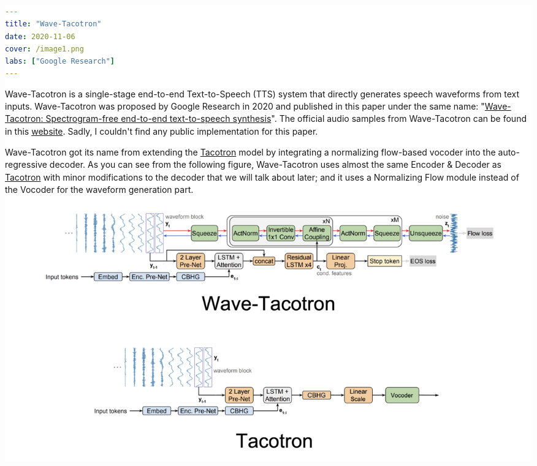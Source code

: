 ```yaml
---
title: "Wave-Tacotron"
date: 2020-11-06
cover: /image1.png
labs: ["Google Research"]
---
```


Wave-Tacotron is a single-stage end-to-end Text-to-Speech (TTS) system
that directly generates speech waveforms from text inputs. Wave-Tacotron
was proposed by Google Research in 2020 and published in this paper
under the same name: "[Wave-Tacotron: Spectrogram-free end-to-end
text-to-speech synthesis](https://arxiv.org/pdf/2011.03568.pdf)". The
official audio samples from Wave-Tacotron can be found in this
[website](https://google.github.io/tacotron/publications/wave-tacotron/).
Sadly, I couldn't find any public implementation for this paper.

Wave-Tacotron got its name from extending the
[Tacotron](https://anwarvic.github.io/speech-synthesis/Tacotron) model
by integrating a normalizing flow-based vocoder into the auto-regressive
decoder. As you can see from the following figure, Wave-Tacotron uses
almost the same Encoder & Decoder as
[Tacotron](https://anwarvic.github.io/speech-synthesis/Tacotron) with
minor modifications to the decoder that we will talk about later; and it
uses a Normalizing Flow module instead of the Vocoder for the waveform
generation part.

<div align="center">
    <img src="media/Wave-Tacotron/image1.png" width=750>
</div>
